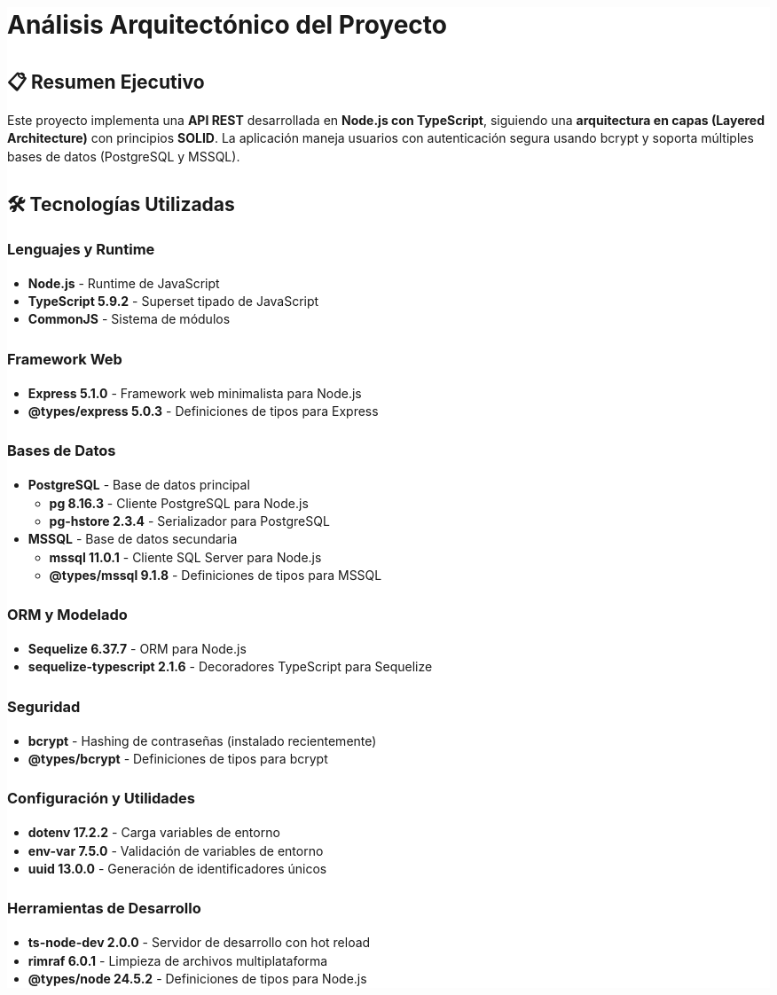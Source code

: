 # Análisis Arquitectónico del Proyecto

## 📋 Resumen Ejecutivo

Este proyecto implementa una **API REST** desarrollada en **Node.js con TypeScript**, siguiendo una **arquitectura en capas (Layered Architecture)** con principios **SOLID**. La aplicación maneja usuarios con autenticación segura usando bcrypt y soporta múltiples bases de datos (PostgreSQL y MSSQL).

## 🛠️ Tecnologías Utilizadas

### **Lenguajes y Runtime**

- **Node.js** - Runtime de JavaScript
- **TypeScript 5.9.2** - Superset tipado de JavaScript
- **CommonJS** - Sistema de módulos

### **Framework Web**

- **Express 5.1.0** - Framework web minimalista para Node.js
- **@types/express 5.0.3** - Definiciones de tipos para Express

### **Bases de Datos**

- **PostgreSQL** - Base de datos principal
  - **pg 8.16.3** - Cliente PostgreSQL para Node.js
  - **pg-hstore 2.3.4** - Serializador para PostgreSQL
- **MSSQL** - Base de datos secundaria
  - **mssql 11.0.1** - Cliente SQL Server para Node.js
  - **@types/mssql 9.1.8** - Definiciones de tipos para MSSQL

### **ORM y Modelado**

- **Sequelize 6.37.7** - ORM para Node.js
- **sequelize-typescript 2.1.6** - Decoradores TypeScript para Sequelize

### **Seguridad**

- **bcrypt** - Hashing de contraseñas (instalado recientemente)
- **@types/bcrypt** - Definiciones de tipos para bcrypt

### **Configuración y Utilidades**

- **dotenv 17.2.2** - Carga variables de entorno
- **env-var 7.5.0** - Validación de variables de entorno
- **uuid 13.0.0** - Generación de identificadores únicos

### **Herramientas de Desarrollo**

- **ts-node-dev 2.0.0** - Servidor de desarrollo con hot reload
- **rimraf 6.0.1** - Limpieza de archivos multiplataforma
- **@types/node 24.5.2** - Definiciones de tipos para Node.js
